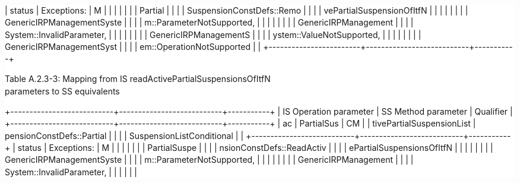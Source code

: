| status                 | Exceptions:               | M         |
|                        |                           |           |
|                        | Partial                   |           |
|                        | SuspensionConstDefs::Remo |           |
|                        | vePartialSuspensionOfItfN |           |
|                        |                           |           |
|                        | GenericIRPManagementSyste |           |
|                        | m::ParameterNotSupported, |           |
|                        |                           |           |
|                        | GenericIRPManagement      |           |
|                        | System::InvalidParameter, |           |
|                        |                           |           |
|                        | GenericIRPManagementS     |           |
|                        | ystem::ValueNotSupported, |           |
|                        |                           |           |
|                        | GenericIRPManagementSyst  |           |
|                        | em::OperationNotSupported |           |
+------------------------+---------------------------+-----------+

Table A.2.3-3: Mapping from IS readActivePartialSuspensionsOfItfN\
parameters to SS equivalents

+---------------------------+---------------------------+-----------+
| IS Operation parameter    | SS Method parameter       | Qualifier |
+---------------------------+---------------------------+-----------+
| ac                        | PartialSus                | CM        |
| tivePartialSuspensionList | pensionConstDefs::Partial |           |
|                           | SuspensionListConditional |           |
+---------------------------+---------------------------+-----------+
| status                    | Exceptions:               | M         |
|                           |                           |           |
|                           | PartialSuspe              |           |
|                           | nsionConstDefs::ReadActiv |           |
|                           | ePartialSuspensionsOfItfN |           |
|                           |                           |           |
|                           | GenericIRPManagementSyste |           |
|                           | m::ParameterNotSupported, |           |
|                           |                           |           |
|                           | GenericIRPManagement      |           |
|                           | System::InvalidParameter, |           |
|                           |                           |           |